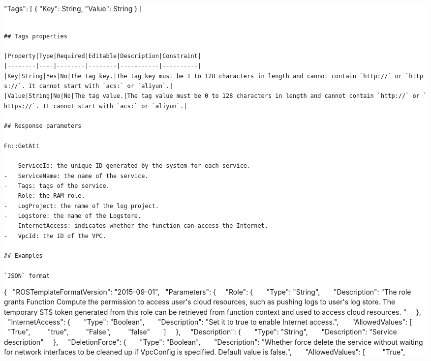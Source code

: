 "Tags": [
  {
    "Key": String,
    "Value": String
  }
]  
```

## Tags properties

|Property|Type|Required|Editable|Description|Constraint|
|--------|----|--------|--------|-----------|----------|
|Key|String|Yes|No|The tag key.|The tag key must be 1 to 128 characters in length and cannot contain `http://` or `https://`. It cannot start with `acs:` or `aliyun`.|
|Value|String|No|No|The tag value.|The tag value must be 0 to 128 characters in length and cannot contain `http://` or `https://`. It cannot start with `acs:` or `aliyun`.|

## Response parameters

Fn::GetAtt

-   ServiceId: the unique ID generated by the system for each service.
-   ServiceName: the name of the service.
-   Tags: tags of the service.
-   Role: the RAM role.
-   LogProject: the name of the log project.
-   Logstore: the name of the Logstore.
-   InternetAccess: indicates whether the function can access the Internet.
-   VpcId: the ID of the VPC.

## Examples

`JSON` format

```
{
  "ROSTemplateFormatVersion": "2015-09-01",
  "Parameters": {
    "Role": {
      "Type": "String",
      "Description": "The role grants Function Compute the permission to access user's cloud resources, such as pushing logs to user's log store. The temporary STS token generated from this role can be retrieved from function context and used to access cloud resources. "
    },
    "InternetAccess": {
      "Type": "Boolean",
      "Description": "Set it to true to enable Internet access.",
      "AllowedValues": [
        "True",
        "true",
        "False",
        "false"
      ]
    },
    "Description": {
      "Type": "String",
      "Description": "Service description"
    },
    "DeletionForce": {
      "Type": "Boolean",
      "Description": "Whether force delete the service without waiting for network interfaces to be cleaned up if VpcConfig is specified. Default value is false.",
      "AllowedValues": [
        "True",